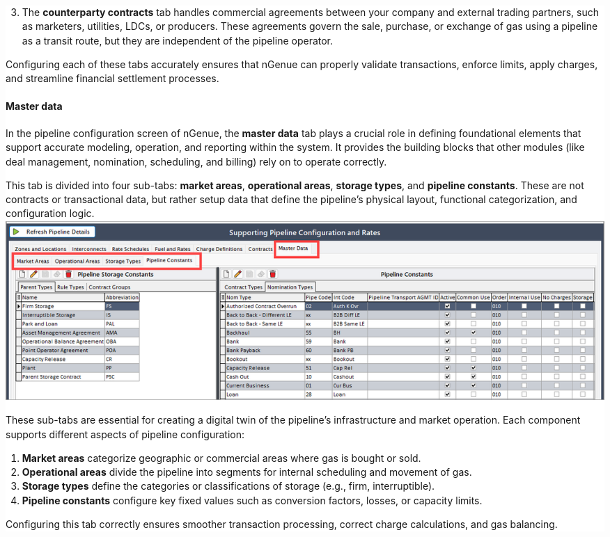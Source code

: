 3. The **counterparty contracts** tab handles commercial agreements between your company and external trading partners, such as marketers, utilities, LDCs, or producers. These agreements govern the sale, purchase, or exchange of gas using a pipeline as a transit route, but they are independent of the pipeline operator.

Configuring each of these tabs accurately ensures that nGenue can properly validate transactions, enforce limits, apply charges, and streamline financial settlement processes.

#### Master data

In the pipeline configuration screen of nGenue, the **master data** tab plays a crucial role in defining foundational elements that support accurate modeling, operation, and reporting within the system. It provides the building blocks that other modules (like deal management, nomination, scheduling, and billing) rely on to operate correctly. 

This tab is divided into four sub-tabs: **market areas**, **operational areas**, **storage types**, and **pipeline constants**. These are not contracts or transactional data, but rather setup data that define the pipeline’s physical layout, functional categorization, and configuration logic.
![master_data_tab](./images/pipeline_15.png)

These sub-tabs are essential for creating a digital twin of the pipeline’s infrastructure and market operation. Each component supports different aspects of pipeline configuration:

1. **Market areas** categorize geographic or commercial areas where gas is bought or sold.
2. **Operational areas** divide the pipeline into segments for internal scheduling and movement of gas.
3. **Storage types** define the categories or classifications of storage (e.g., firm, interruptible).
4. **Pipeline constants** configure key fixed values such as conversion factors, losses, or capacity limits.

Configuring this tab correctly ensures smoother transaction processing, correct charge calculations, and gas balancing.
